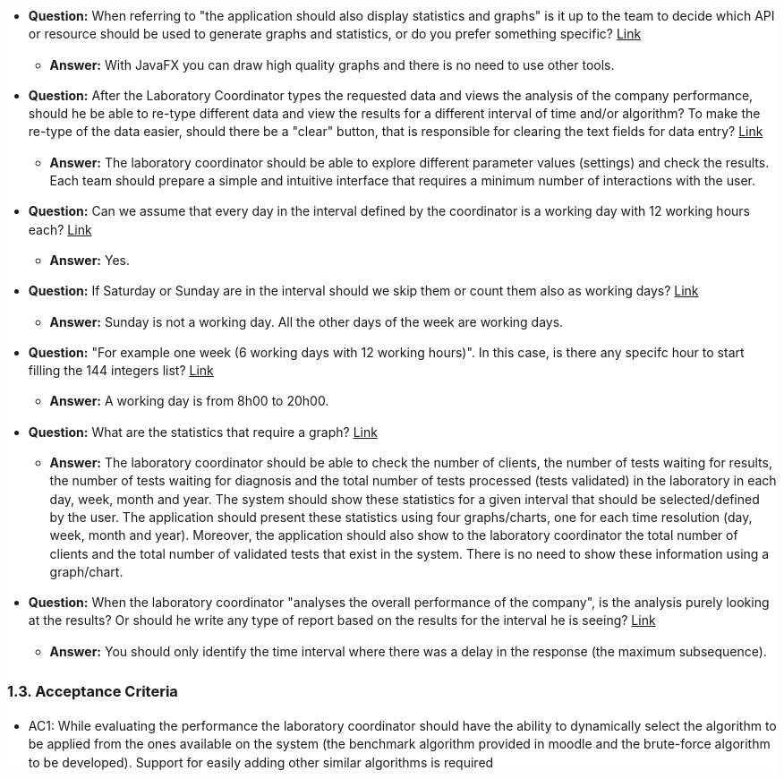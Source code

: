 * **Question:** When referring to "the application should also display statistics and graphs" is it up to the team to decide which API or resource should be used to generate graphs and statistics, or do you prefer something specific?
[Link](https://moodle.isep.ipp.pt/mod/forum/discuss.php?d=8869)
	* **Answer:** With JavaFX you can draw high quality graphs and there is no need to use other tools. 

* **Question:** After the Laboratory Coordinator types the requested data and views the analysis of the company performance, should he be able to re-type different data and view the results for a different interval of time and/or algorithm? To make the re-type of the data easier, should there be a "clear" button, that is responsible for clearing the text fields for data entry?
[Link](https://moodle.isep.ipp.pt/mod/forum/discuss.php?d=8901)
	* **Answer:** The laboratory coordinator should be able to explore different parameter values (settings) and check the results. Each team should prepare a simple and intuitive interface that requires a minimum number of interactions with the user.

* **Question:** Can we assume that every day in the interval defined by the coordinator is a working day with 12 working hours each?
[Link](https://moodle.isep.ipp.pt/mod/forum/discuss.php?d=8906)
	* **Answer:** Yes.

* **Question:** If Saturday or Sunday are in the interval should we skip them or count them also as working days?
[Link](https://moodle.isep.ipp.pt/mod/forum/discuss.php?d=8906)
	* **Answer:** Sunday is not a working day. All the other days of the week are working days.

* **Question:** "For example one week (6 working days with 12 working hours)". In this case, is there any specifc hour to start filling the 144 integers list?
[Link](https://moodle.isep.ipp.pt/mod/forum/discuss.php?d=8906)
	* **Answer:** A working day is from 8h00 to 20h00.

* **Question:** What are the statistics that require a graph? 
[Link](https://moodle.isep.ipp.pt/mod/forum/discuss.php?d=9204)
	* **Answer:** The laboratory coordinator should be able to check the number of clients, the number of tests waiting for results, the number of tests waiting for diagnosis and the total number of tests processed (tests validated) in the laboratory in each day, week, month and year. The system should show these statistics for a given interval that should be selected/defined by the user.
The application should present these statistics using four graphs/charts, one for each time resolution (day, week, month and year). Moreover, the application should also show to the laboratory coordinator the total number of clients and the total number of validated tests that exist in the system. There is no need to show these information using a graph/chart.

* **Question:** When the laboratory coordinator "analyses the overall performance of the company", is the analysis purely looking at the results? Or should he write any type of report based on the results for the interval he is seeing?
[Link](https://moodle.isep.ipp.pt/mod/forum/discuss.php?d=8963)
	* **Answer:** You should only identify the time interval where there was a delay in the response (the maximum subsequence).


### 1.3. Acceptance Criteria

* AC1: While evaluating the performance the laboratory coordinator should have the ability to dynamically select the algorithm to be applied from the ones available on the system (the benchmark algorithm provided in moodle and the brute-force algorithm to be developed). Support for easily adding other similar algorithms is required

